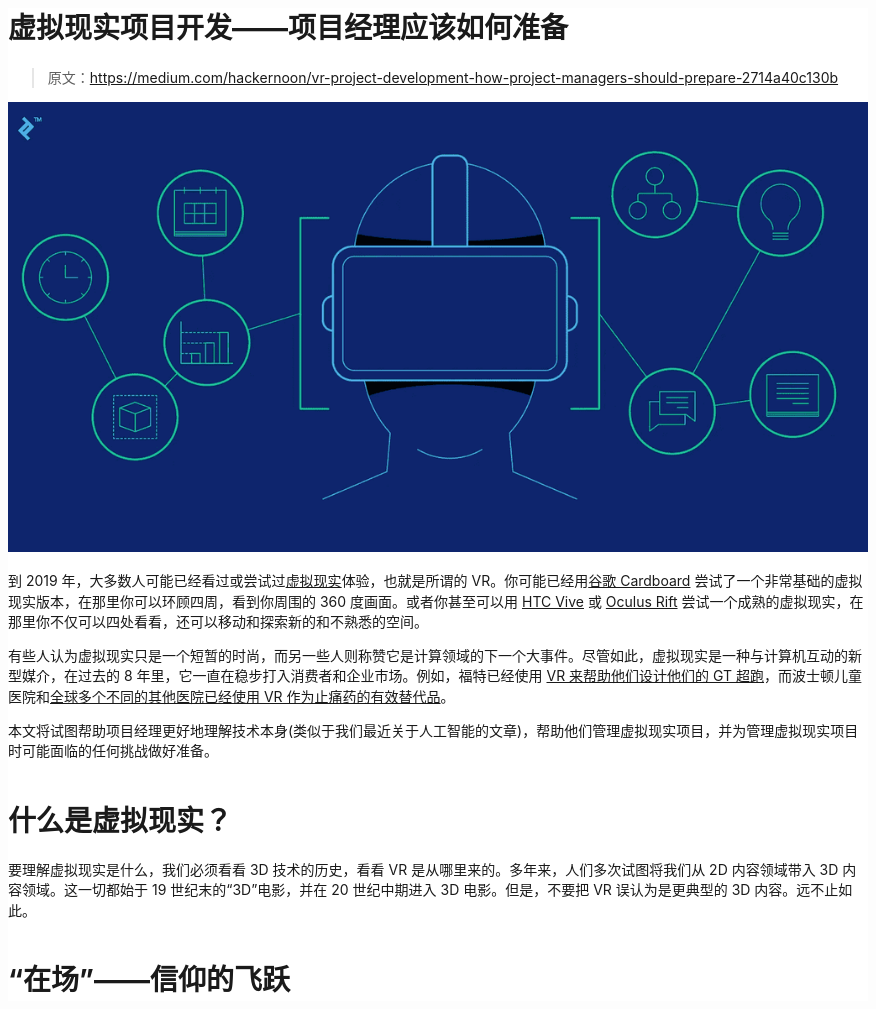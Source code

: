 # 虚拟现实项目开发——项目经理应该如何准备

> 原文：<https://medium.com/hackernoon/vr-project-development-how-project-managers-should-prepare-2714a40c130b>

![](img/97a0f149bee50f08ae674a7eebb66d81.png)

到 2019 年，大多数人可能已经看过或尝试过[虚拟现实](https://en.wikipedia.org/wiki/Virtual_reality)体验，也就是所谓的 VR。你可能已经用[谷歌 Cardboard](https://vr.google.com/cardboard/) 尝试了一个非常基础的虚拟现实版本，在那里你可以环顾四周，看到你周围的 360 度画面。或者你甚至可以用 [HTC Vive](https://en.wikipedia.org/wiki/HTC_Vive) 或 [Oculus Rift](https://en.wikipedia.org/wiki/Oculus_Rift) 尝试一个成熟的虚拟现实，在那里你不仅可以四处看看，还可以移动和探索新的和不熟悉的空间。

有些人认为虚拟现实只是一个短暂的时尚，而另一些人则称赞它是计算领域的下一个大事件。尽管如此，虚拟现实是一种与计算机互动的新型媒介，在过去的 8 年里，它一直在稳步打入消费者和企业市场。例如，福特已经使用 [VR 来帮助他们设计他们的 GT 超跑](https://vrscout.com/news/ford-virtual-reality-design-gt/#)，而波士顿儿童医院和[全球多个不同的其他医院已经使用 VR 作为止痛药的有效替代品](https://www.washingtonpost.com/national/health-science/virtual-reality-is-being-used-by-hospitals-to-help-people-cope-with-pain/2018/06/08/07e8b39e-6424-11e8-a768-ed043e33f1dc_story.html?noredirect=on&utm_term=.7abe9e7fbb05)。

本文将试图帮助项目经理更好地理解技术本身(类似于我们最近关于人工智能的文章)，帮助他们管理虚拟现实项目，并为管理虚拟现实项目时可能面临的任何挑战做好准备。

# 什么是虚拟现实？

要理解虚拟现实是什么，我们必须看看 3D 技术的历史，看看 VR 是从哪里来的。多年来，人们多次试图将我们从 2D 内容领域带入 3D 内容领域。这一切都始于 19 世纪末的“3D”电影，并在 20 世纪中期进入 3D 电影。但是，不要把 VR 误认为是更典型的 3D 内容。远不止如此。

# “在场”——信仰的飞跃
